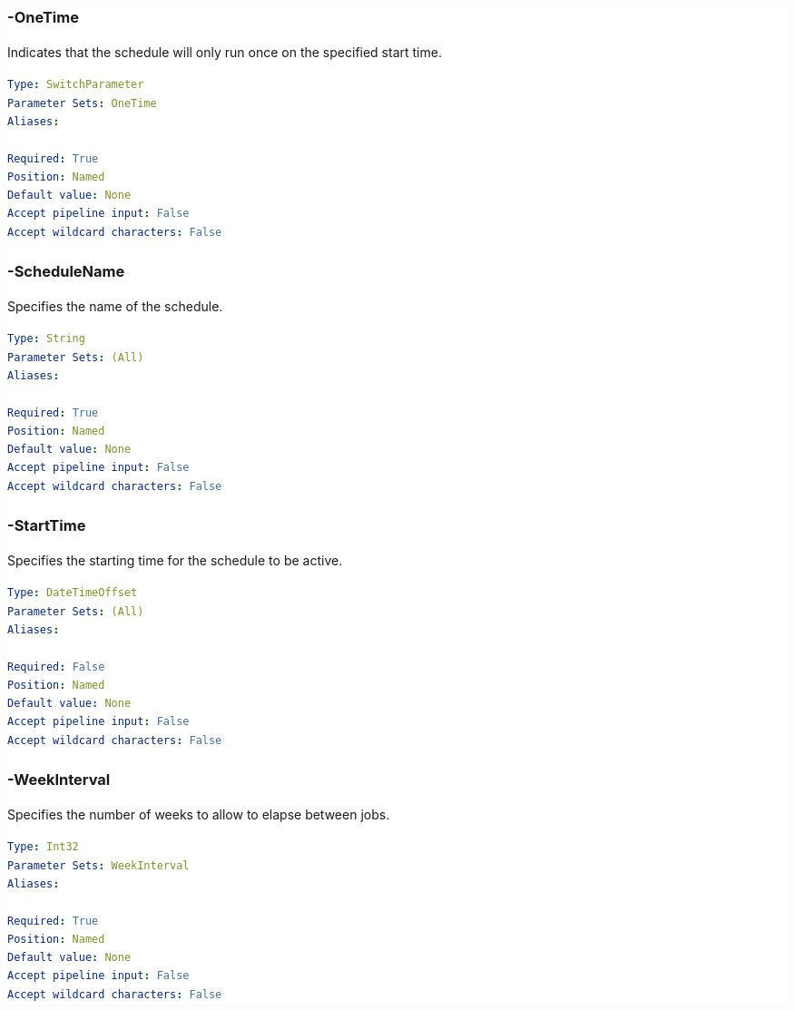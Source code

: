 ### -OneTime
Indicates that the schedule will only run once on the specified start time.

```yaml
Type: SwitchParameter
Parameter Sets: OneTime
Aliases: 

Required: True
Position: Named
Default value: None
Accept pipeline input: False
Accept wildcard characters: False
```

### -ScheduleName
Specifies the name of the schedule.

```yaml
Type: String
Parameter Sets: (All)
Aliases: 

Required: True
Position: Named
Default value: None
Accept pipeline input: False
Accept wildcard characters: False
```

### -StartTime
Specifies the starting time for the schedule to be active.

```yaml
Type: DateTimeOffset
Parameter Sets: (All)
Aliases: 

Required: False
Position: Named
Default value: None
Accept pipeline input: False
Accept wildcard characters: False
```

### -WeekInterval
Specifies the number of weeks to allow to elapse between jobs.

```yaml
Type: Int32
Parameter Sets: WeekInterval
Aliases: 

Required: True
Position: Named
Default value: None
Accept pipeline input: False
Accept wildcard characters: False
```
